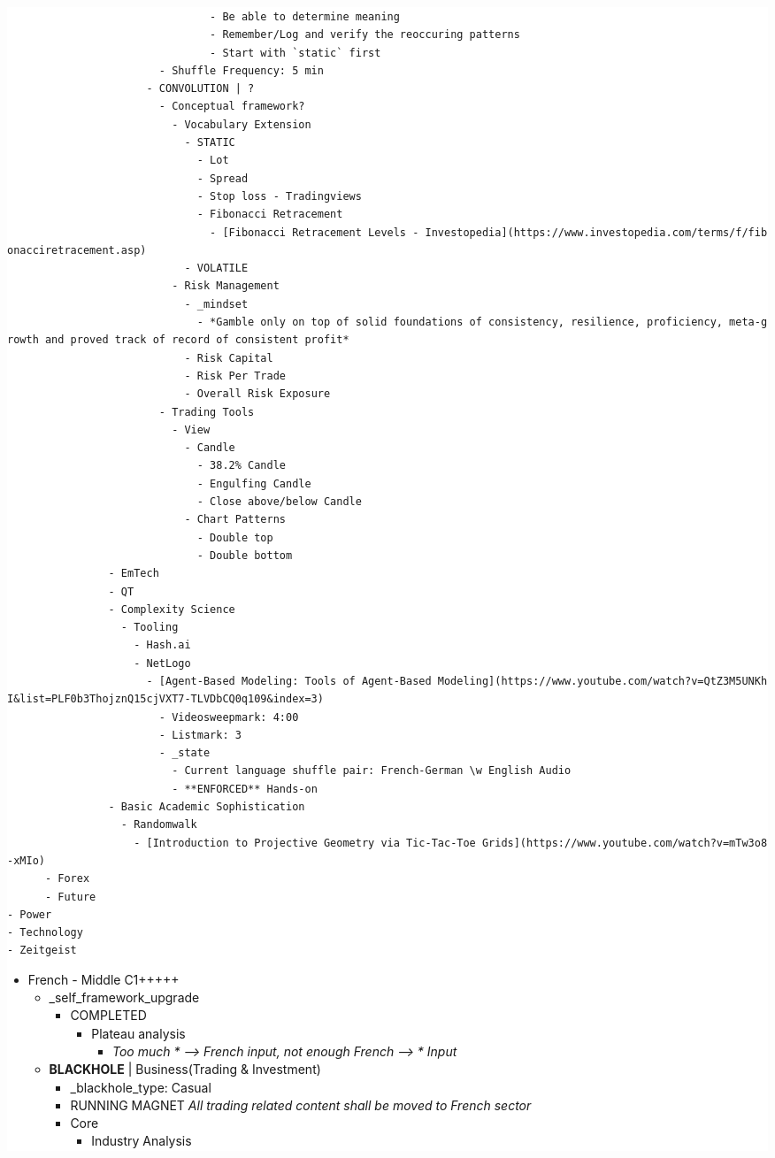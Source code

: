                                     - Be able to determine meaning
                                    - Remember/Log and verify the reoccuring patterns
                                    - Start with `static` first
                            - Shuffle Frequency: 5 min
                          - CONVOLUTION | ?
                            - Conceptual framework?
                              - Vocabulary Extension
                                - STATIC
                                  - Lot
                                  - Spread
                                  - Stop loss - Tradingviews
                                  - Fibonacci Retracement
                                    - [Fibonacci Retracement Levels - Investopedia](https://www.investopedia.com/terms/f/fibonacciretracement.asp)
                                - VOLATILE
                              - Risk Management
                                - _mindset
                                  - *Gamble only on top of solid foundations of consistency, resilience, proficiency, meta-growth and proved track of record of consistent profit*
                                - Risk Capital
                                - Risk Per Trade
                                - Overall Risk Exposure
                            - Trading Tools
                              - View
                                - Candle
                                  - 38.2% Candle
                                  - Engulfing Candle
                                  - Close above/below Candle
                                - Chart Patterns
                                  - Double top
                                  - Double bottom
                    - EmTech
                    - QT
                    - Complexity Science
                      - Tooling
                        - Hash.ai
                        - NetLogo
                          - [Agent-Based Modeling: Tools of Agent-Based Modeling](https://www.youtube.com/watch?v=QtZ3M5UNKhI&list=PLF0b3ThojznQ15cjVXT7-TLVDbCQ0q109&index=3)
                            - Videosweepmark: 4:00
                            - Listmark: 3
                            - _state
                              - Current language shuffle pair: French-German \w English Audio
                              - **ENFORCED** Hands-on
                    - Basic Academic Sophistication
                      - Randomwalk
                        - [Introduction to Projective Geometry via Tic-Tac-Toe Grids](https://www.youtube.com/watch?v=mTw3o8-xMIo)
          - Forex
          - Future
    - Power
    - Technology
    - Zeitgeist
- French - Middle C1+++++
  - _self_framework_upgrade
    - COMPLETED
      - Plateau analysis
        - *Too much * --> French input, not enough French --> * Input*
  - **BLACKHOLE** | Business(Trading & Investment)
    - _blackhole_type: Casual
    - RUNNING MAGNET *All trading related content shall be moved to French sector*
    - Core
      - Industry Analysis